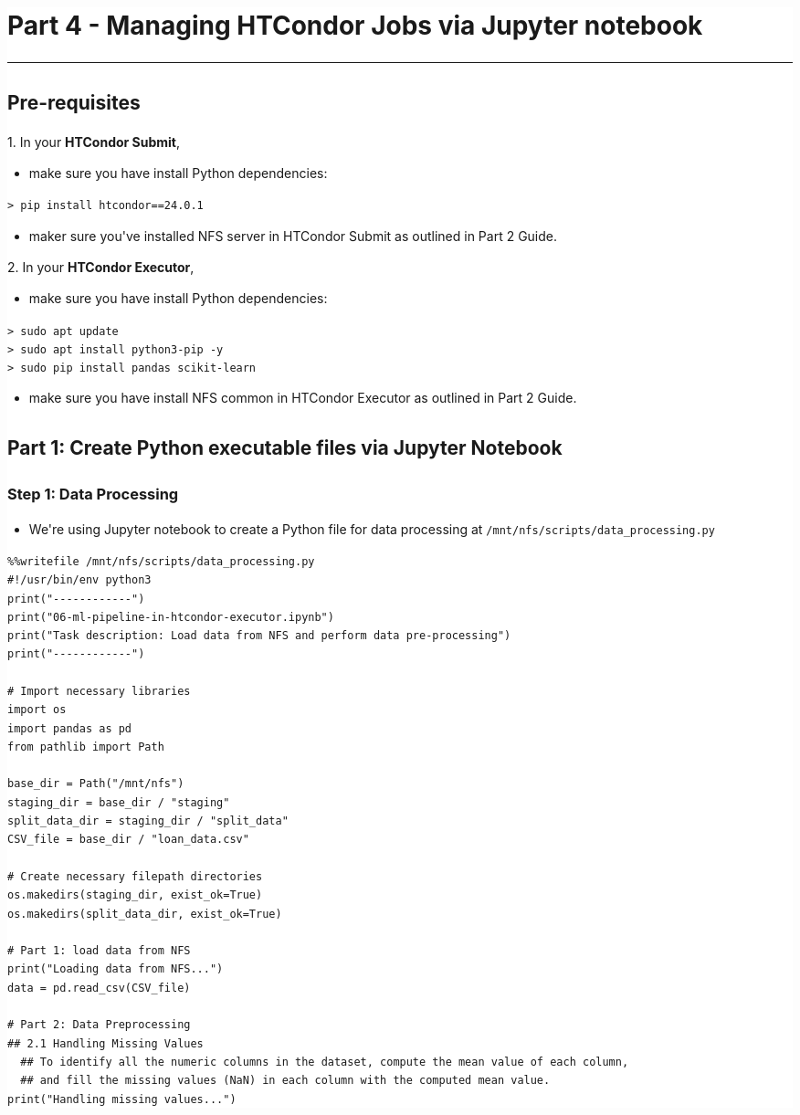 # Part 4 -  Managing HTCondor Jobs via Jupyter notebook
---------------------------------------------------

Pre-requisites
--------------

1\. In your **HTCondor Submit**, 

*   make sure you have install Python dependencies:

```text-plain
> pip install htcondor==24.0.1
```

*   maker sure you've installed NFS server in HTCondor Submit as outlined in Part 2 Guide.

2\. In your **HTCondor Executor**,  

*   make sure you have install Python dependencies:

```text-plain
> sudo apt update
> sudo apt install python3-pip -y
> sudo pip install pandas scikit-learn
```

*   make sure you have install NFS common in HTCondor Executor as outlined in Part 2 Guide.

Part 1: Create Python executable files via Jupyter Notebook
-----------------------------------------------------------

### Step 1: Data Processing

*   We're using Jupyter notebook to create a Python file for data processing at `/mnt/nfs/scripts/data_processing.py`

```text-plain
%%writefile /mnt/nfs/scripts/data_processing.py
#!/usr/bin/env python3
print("------------")
print("06-ml-pipeline-in-htcondor-executor.ipynb")
print("Task description: Load data from NFS and perform data pre-processing")
print("------------")

# Import necessary libraries
import os
import pandas as pd
from pathlib import Path

base_dir = Path("/mnt/nfs")
staging_dir = base_dir / "staging"
split_data_dir = staging_dir / "split_data"
CSV_file = base_dir / "loan_data.csv"

# Create necessary filepath directories
os.makedirs(staging_dir, exist_ok=True)
os.makedirs(split_data_dir, exist_ok=True)

# Part 1: load data from NFS
print("Loading data from NFS...")
data = pd.read_csv(CSV_file)

# Part 2: Data Preprocessing
## 2.1 Handling Missing Values
  ## To identify all the numeric columns in the dataset, compute the mean value of each column,
  ## and fill the missing values (NaN) in each column with the computed mean value.
print("Handling missing values...")
```